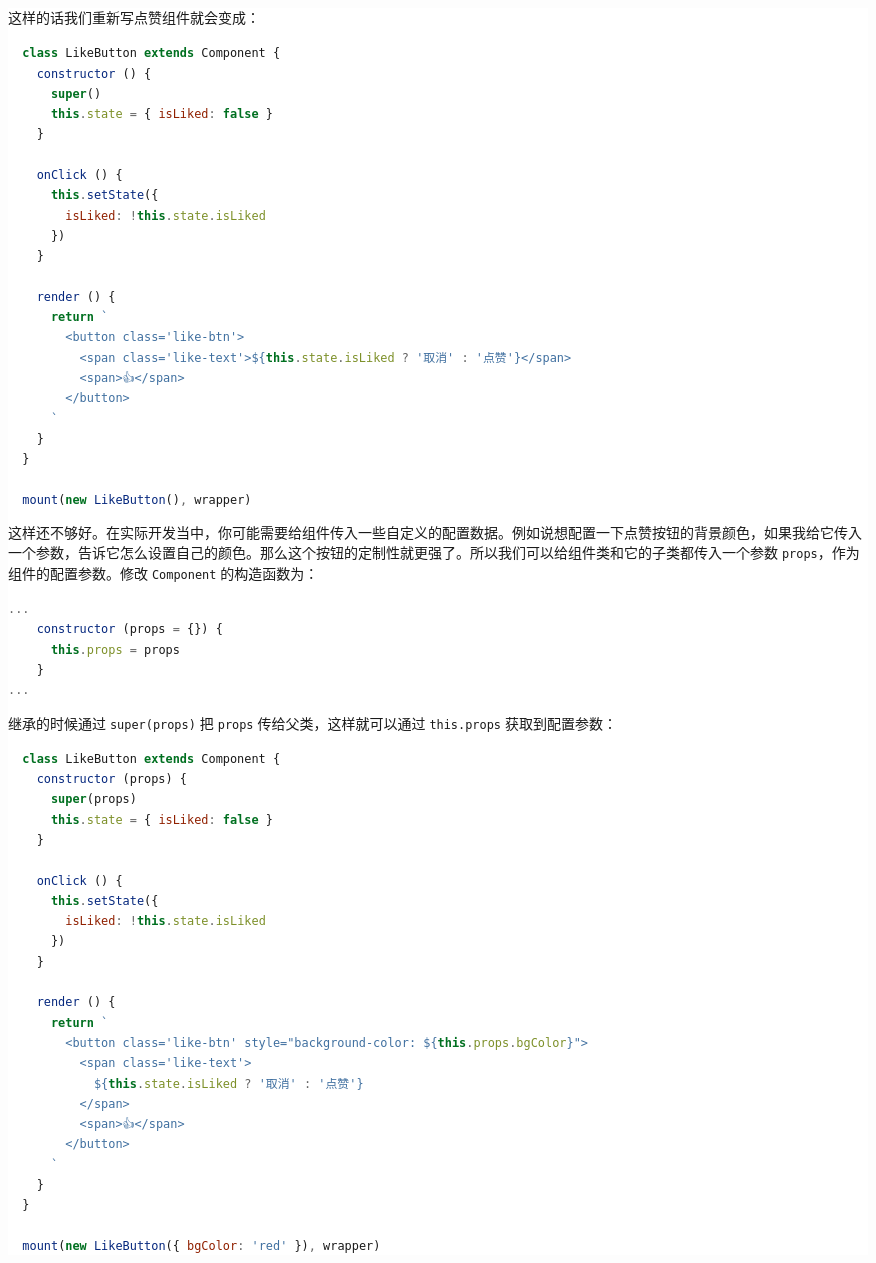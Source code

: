 这样的话我们重新写点赞组件就会变成：

```javascript
  class LikeButton extends Component {
    constructor () {
      super()
      this.state = { isLiked: false }
    }

    onClick () {
      this.setState({
        isLiked: !this.state.isLiked
      })
    }

    render () {
      return `
        <button class='like-btn'>
          <span class='like-text'>${this.state.isLiked ? '取消' : '点赞'}</span>
          <span>👍</span>
        </button>
      `
    }
  }

  mount(new LikeButton(), wrapper)
```

这样还不够好。在实际开发当中，你可能需要给组件传入一些自定义的配置数据。例如说想配置一下点赞按钮的背景颜色，如果我给它传入一个参数，告诉它怎么设置自己的颜色。那么这个按钮的定制性就更强了。所以我们可以给组件类和它的子类都传入一个参数 `props`，作为组件的配置参数。修改 `Component` 的构造函数为：

```javascript
...
    constructor (props = {}) {
      this.props = props
    }
...
```

继承的时候通过 `super(props)` 把 `props` 传给父类，这样就可以通过 `this.props` 获取到配置参数：

```javascript
  class LikeButton extends Component {
    constructor (props) {
      super(props)
      this.state = { isLiked: false }
    }

    onClick () {
      this.setState({
        isLiked: !this.state.isLiked
      })
    }

    render () {
      return `
        <button class='like-btn' style="background-color: ${this.props.bgColor}">
          <span class='like-text'>
            ${this.state.isLiked ? '取消' : '点赞'}
          </span>
          <span>👍</span>
        </button>
      `
    }
  }

  mount(new LikeButton({ bgColor: 'red' }), wrapper)
```